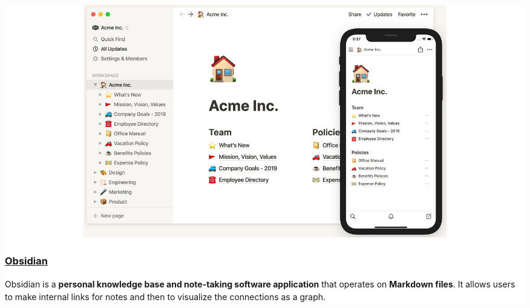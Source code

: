 <p align="center">
  <img src="./images/notion.png" width="600px" alt="Notion screenshot.">
</p>

### [Obsidian<a id='obsidian'>](https://obsidian.md/)

Obsidian is a **personal knowledge base and note-taking software application** that operates on **Markdown files**. It allows users to make internal links for notes and then to visualize the connections as a graph.

<p align="center">